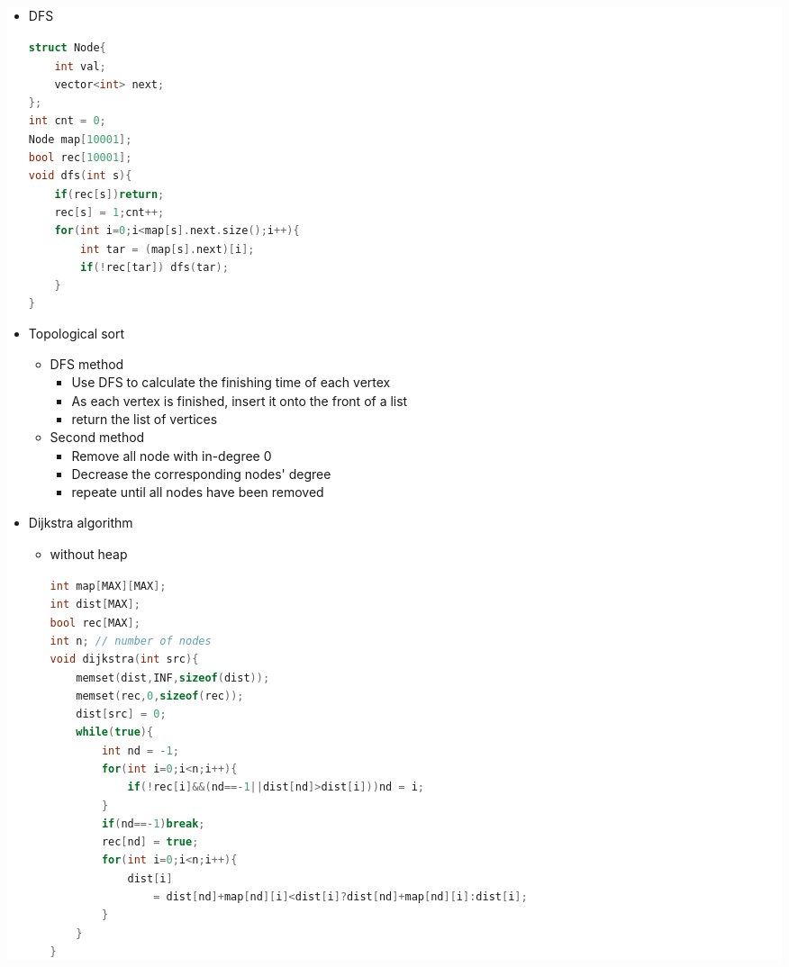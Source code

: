 - DFS

  ```cpp
  struct Node{
      int val;
      vector<int> next;
  };
  int cnt = 0;
  Node map[10001];
  bool rec[10001];
  void dfs(int s){
      if(rec[s])return;
      rec[s] = 1;cnt++;
      for(int i=0;i<map[s].next.size();i++){
          int tar = (map[s].next)[i];
          if(!rec[tar]) dfs(tar);
      }
  }
  ```

- Topological sort

  - DFS method
    - Use DFS to calculate the finishing time of each vertex
    - As each vertex is finished, insert it onto the front of a list
    - return the list of vertices
  - Second method
    - Remove all node with in-degree 0
    - Decrease the corresponding nodes' degree
    - repeate until all nodes have been removed

- Dijkstra algorithm

  - without heap

    ```cpp
    int map[MAX][MAX];
    int dist[MAX];
    bool rec[MAX];
    int n; // number of nodes
    void dijkstra(int src){
        memset(dist,INF,sizeof(dist));
        memset(rec,0,sizeof(rec));
        dist[src] = 0;
        while(true){
            int nd = -1;
            for(int i=0;i<n;i++){
                if(!rec[i]&&(nd==-1||dist[nd]>dist[i]))nd = i;
            }
            if(nd==-1)break;
            rec[nd] = true;
            for(int i=0;i<n;i++){
                dist[i] 
                    = dist[nd]+map[nd][i]<dist[i]?dist[nd]+map[nd][i]:dist[i];
            }
        }
    }
    ```

